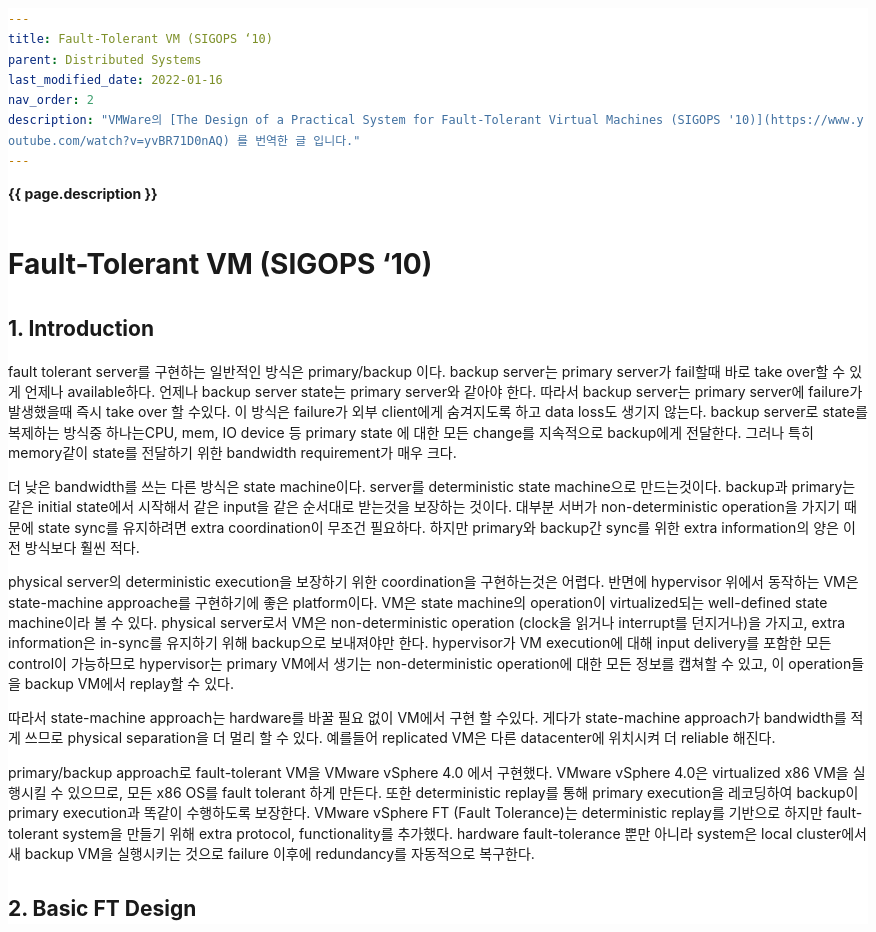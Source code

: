 ```yaml
---
title: Fault-Tolerant VM (SIGOPS ‘10)
parent: Distributed Systems
last_modified_date: 2022-01-16
nav_order: 2
description: "VMWare의 [The Design of a Practical System for Fault-Tolerant Virtual Machines (SIGOPS '10)](https://www.youtube.com/watch?v=yvBR71D0nAQ) 를 번역한 글 입니다."
---
```

**{{ page.description }}**

# Fault-Tolerant VM (SIGOPS ‘10)

## 1. Introduction

fault tolerant server를 구현하는 일반적인 방식은 primary/backup 이다. backup server는 primary server가 fail할때 바로 take over할 수 있게 언제나 available하다. 언제나 backup server state는 primary server와 같아야 한다. 따라서 backup server는 primary server에 failure가 발생했을때 즉시 take over 할 수있다. 이 방식은 failure가 외부 client에게 숨겨지도록 하고 data loss도 생기지 않는다. backup server로 state를 복제하는 방식중 하나는CPU, mem, IO device 등 primary state 에 대한 모든 change를 지속적으로 backup에게 전달한다. 그러나 특히 memory같이 state를 전달하기 위한 bandwidth requirement가 매우 크다.

더 낮은 bandwidth를 쓰는 다른 방식은 state machine이다. server를 deterministic state machine으로 만드는것이다. backup과 primary는 같은 initial state에서 시작해서 같은 input을 같은 순서대로 받는것을 보장하는 것이다. 대부분 서버가 non-deterministic operation을 가지기 때문에 state sync를 유지하려면 extra coordination이 무조건 필요하다. 하지만 primary와 backup간 sync를 위한 extra information의 양은 이전 방식보다 훨씬 적다.

physical server의 deterministic execution을 보장하기 위한 coordination을 구현하는것은 어렵다. 반면에 hypervisor 위에서 동작하는 VM은 state-machine approache를 구현하기에 좋은 platform이다. VM은  state machine의 operation이 virtualized되는 well-defined state machine이라 볼 수 있다. physical server로서 VM은 non-deterministic operation (clock을 읽거나 interrupt를 던지거나)을 가지고, extra information은 in-sync를 유지하기 위해 backup으로 보내져야만 한다. hypervisor가 VM execution에 대해 input delivery를 포함한 모든 control이 가능하므로 hypervisor는 primary VM에서 생기는 non-deterministic operation에 대한 모든 정보를 캡쳐할 수 있고, 이 operation들을 backup VM에서 replay할 수 있다.

따라서 state-machine approach는 hardware를 바꿀 필요 없이 VM에서 구현 할 수있다. 게다가 state-machine approach가 bandwidth를 적게 쓰므로 physical separation을 더 멀리 할 수 있다. 예를들어 replicated VM은 다른 datacenter에 위치시켜 더 reliable 해진다.

primary/backup approach로 fault-tolerant VM을 VMware vSphere 4.0 에서 구현했다. VMware vSphere 4.0은 virtualized x86 VM을 실행시킬 수 있으므로, 모든 x86 OS를 fault tolerant 하게 만든다. 또한 deterministic replay를 통해 primary execution을 레코딩하여 backup이 primary execution과 똑같이 수행하도록 보장한다. VMware vSphere FT (Fault Tolerance)는 deterministic replay를 기반으로 하지만 fault-tolerant system을 만들기 위해 extra protocol, functionality를 추가했다. hardware fault-tolerance 뿐만 아니라 system은 local cluster에서 새 backup VM을 실행시키는 것으로 failure 이후에 redundancy를 자동적으로 복구한다.

## 2. Basic FT Design
